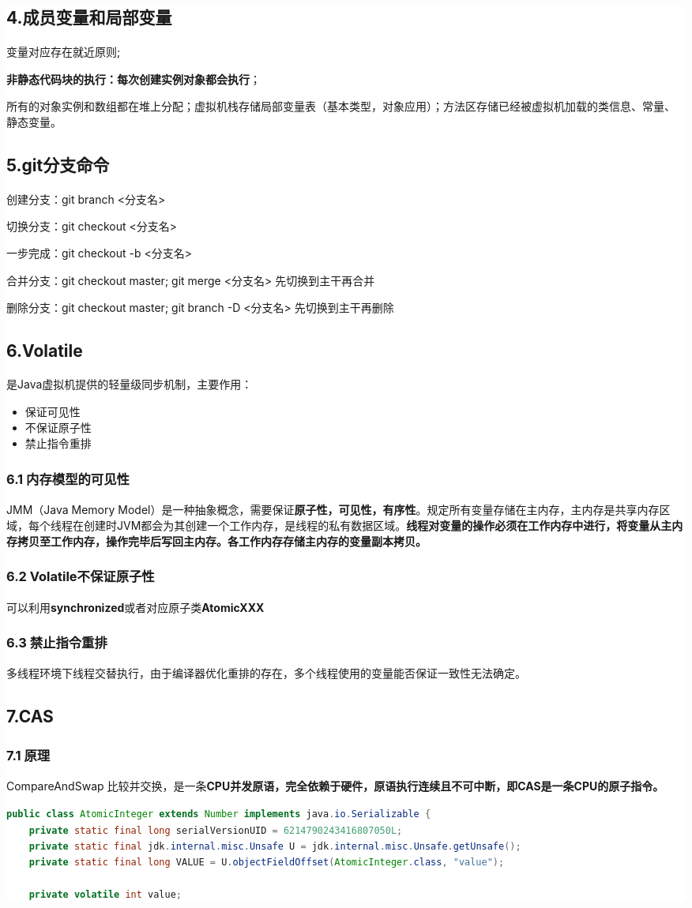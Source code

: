 ## 4.成员变量和局部变量

变量对应存在就近原则;

**非静态代码块的执行：每次创建实例对象都会执行**；

所有的对象实例和数组都在堆上分配；虚拟机栈存储局部变量表（基本类型，对象应用）；方法区存储已经被虚拟机加载的类信息、常量、静态变量。

## 5.git分支命令

创建分支：git branch <分支名>

切换分支：git checkout <分支名>

一步完成：git checkout -b <分支名>

合并分支：git checkout master; git merge  <分支名> 先切换到主干再合并

删除分支：git checkout master; git branch -D <分支名> 先切换到主干再删除

## 6.Volatile

是Java虚拟机提供的轻量级同步机制，主要作用：

- 保证可见性
- 不保证原子性
- 禁止指令重排

### 6.1 内存模型的可见性

JMM（Java Memory Model）是一种抽象概念，需要保证**原子性，可见性，有序性**。规定所有变量存储在主内存，主内存是共享内存区域，每个线程在创建时JVM都会为其创建一个工作内存，是线程的私有数据区域。**线程对变量的操作必须在工作内存中进行，将变量从主内存拷贝至工作内存，操作完毕后写回主内存。各工作内存存储主内存的变量副本拷贝。**

### 6.2 Volatile不保证原子性

可以利用**synchronized**或者对应原子类**AtomicXXX**

### 6.3 禁止指令重排

多线程环境下线程交替执行，由于编译器优化重排的存在，多个线程使用的变量能否保证一致性无法确定。

## 7.CAS

### 7.1 原理

CompareAndSwap  比较并交换，是一条**CPU并发原语，完全依赖于硬件，原语执行连续且不可中断，即CAS是一条CPU的原子指令。**

```java
public class AtomicInteger extends Number implements java.io.Serializable {
    private static final long serialVersionUID = 6214790243416807050L;
    private static final jdk.internal.misc.Unsafe U = jdk.internal.misc.Unsafe.getUnsafe();
    private static final long VALUE = U.objectFieldOffset(AtomicInteger.class, "value");

    private volatile int value;
```
